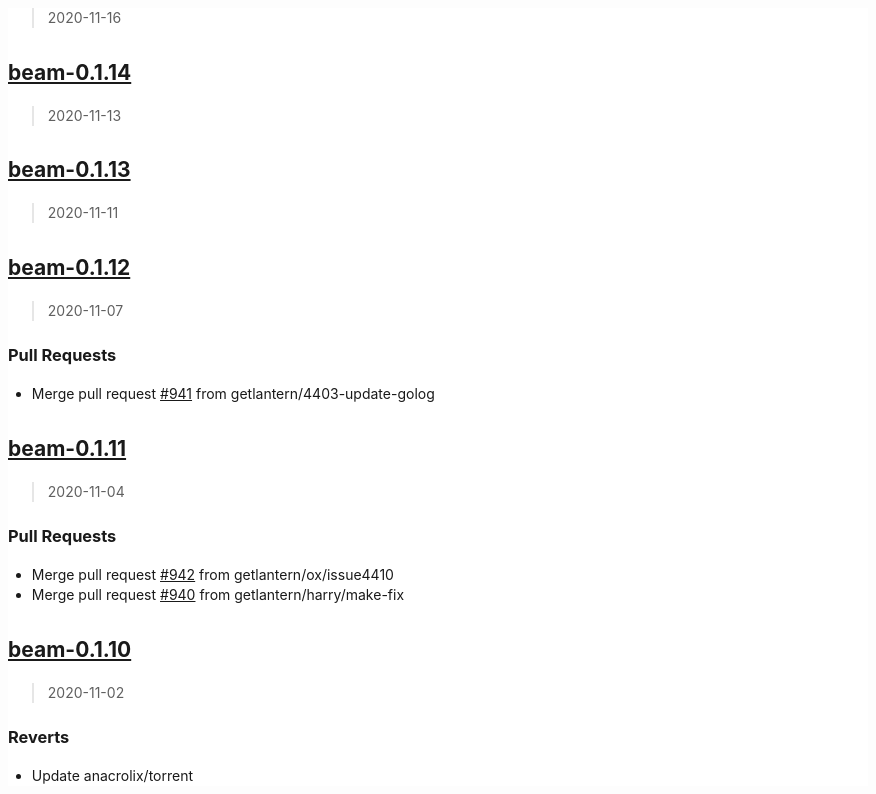 > 2020-11-16


<a name="beam-0.1.14"></a>
## [beam-0.1.14](https://github.com/getlantern/flashlight/compare/beam-0.1.13...beam-0.1.14)

> 2020-11-13


<a name="beam-0.1.13"></a>
## [beam-0.1.13](https://github.com/getlantern/flashlight/compare/beam-0.1.12...beam-0.1.13)

> 2020-11-11


<a name="beam-0.1.12"></a>
## [beam-0.1.12](https://github.com/getlantern/flashlight/compare/beam-0.1.11...beam-0.1.12)

> 2020-11-07

### Pull Requests

* Merge pull request [#941](https://github.com/getlantern/flashlight/issues/941) from getlantern/4403-update-golog


<a name="beam-0.1.11"></a>
## [beam-0.1.11](https://github.com/getlantern/flashlight/compare/beam-0.1.10...beam-0.1.11)

> 2020-11-04

### Pull Requests

* Merge pull request [#942](https://github.com/getlantern/flashlight/issues/942) from getlantern/ox/issue4410
* Merge pull request [#940](https://github.com/getlantern/flashlight/issues/940) from getlantern/harry/make-fix


<a name="beam-0.1.10"></a>
## [beam-0.1.10](https://github.com/getlantern/flashlight/compare/6.1.0...beam-0.1.10)

> 2020-11-02

### Reverts

* Update anacrolix/torrent
